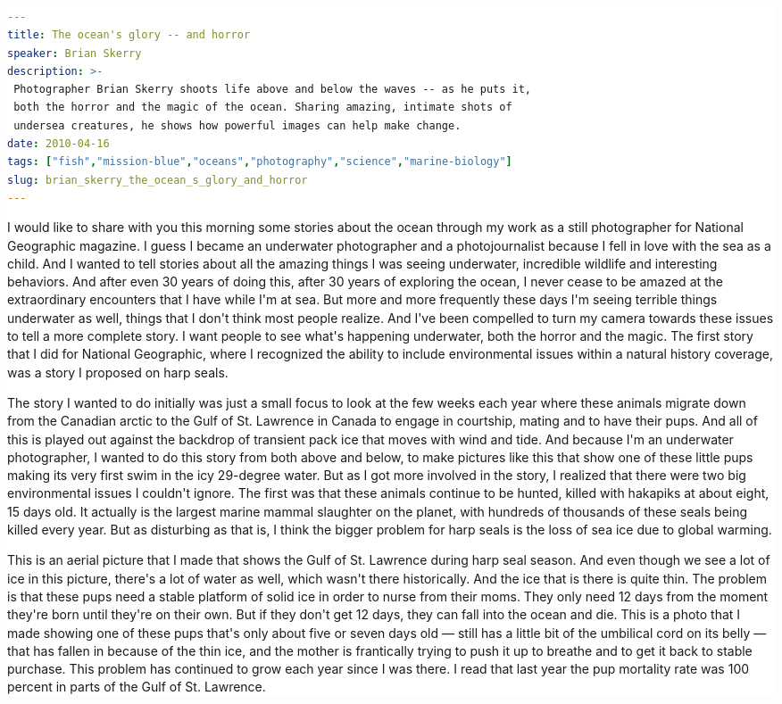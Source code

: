 ```yaml
---
title: The ocean's glory -- and horror
speaker: Brian Skerry
description: >-
 Photographer Brian Skerry shoots life above and below the waves -- as he puts it,
 both the horror and the magic of the ocean. Sharing amazing, intimate shots of
 undersea creatures, he shows how powerful images can help make change.
date: 2010-04-16
tags: ["fish","mission-blue","oceans","photography","science","marine-biology"]
slug: brian_skerry_the_ocean_s_glory_and_horror
---
```


I would like to share with you this morning some stories about the ocean through my work
as a still photographer for National Geographic magazine. I guess I became an underwater
photographer and a photojournalist because I fell in love with the sea as a child. And I
wanted to tell stories about all the amazing things I was seeing underwater, incredible
wildlife and interesting behaviors. And after even 30 years of doing this, after 30 years
of exploring the ocean, I never cease to be amazed at the extraordinary encounters that I
have while I'm at sea. But more and more frequently these days I'm seeing terrible things
underwater as well, things that I don't think most people realize. And I've been compelled
to turn my camera towards these issues to tell a more complete story. I want people to see
what's happening underwater, both the horror and the magic. The first story that I did for
National Geographic, where I recognized the ability to include environmental issues within
a natural history coverage, was a story I proposed on harp seals.

The story I wanted to do initially was just a small focus to look at the few weeks each
year where these animals migrate down from the Canadian arctic to the Gulf of St. Lawrence
in Canada to engage in courtship, mating and to have their pups. And all of this is played
out against the backdrop of transient pack ice that moves with wind and tide. And because
I'm an underwater photographer, I wanted to do this story from both above and below, to
make pictures like this that show one of these little pups making its very first swim in
the icy 29-degree water. But as I got more involved in the story, I realized that there
were two big environmental issues I couldn't ignore. The first was that these animals
continue to be hunted, killed with hakapiks at about eight, 15 days old. It actually is
the largest marine mammal slaughter on the planet, with hundreds of thousands of these
seals being killed every year. But as disturbing as that is, I think the bigger problem for
harp seals is the loss of sea ice due to global warming.

This is an aerial picture that I made that shows the Gulf of St. Lawrence during harp seal
season. And even though we see a lot of ice in this picture, there's a lot of water as
well, which wasn't there historically. And the ice that is there is quite thin. The
problem is that these pups need a stable platform of solid ice in order to nurse from
their moms. They only need 12 days from the moment they're born until they're on their
own. But if they don't get 12 days, they can fall into the ocean and die. This is a photo
that I made showing one of these pups that's only about five or seven days old — still has
a little bit of the umbilical cord on its belly — that has fallen in because of the thin
ice, and the mother is frantically trying to push it up to breathe and to get it back to
stable purchase. This problem has continued to grow each year since I was there. I read
that last year the pup mortality rate was 100 percent in parts of the Gulf of St.
Lawrence.
